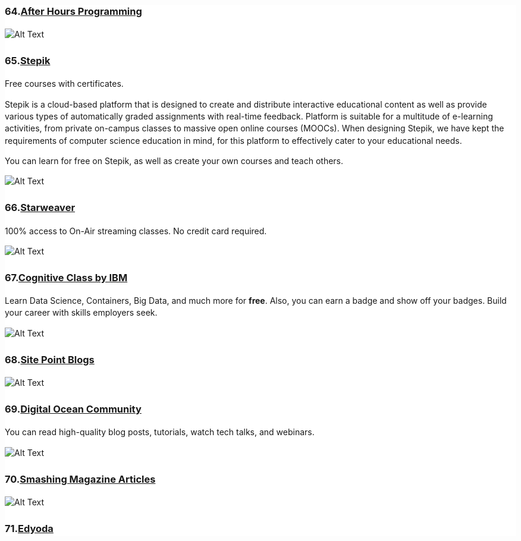 ### 64.[After Hours Programming](https://www.afterhoursprogramming.com/)

![Alt Text](https://dev-to-uploads.s3.amazonaws.com/uploads/articles/euu2uqot119fak1pgmz0.png)

### 65.[Stepik](https://stepik.org/catalog/search?free=true&lang=en)

Free courses with certificates.

Stepik is a cloud-based platform that is designed to create and distribute interactive educational content as well as provide various types of automatically graded assignments with real-time feedback. Platform is suitable for a multitude of e-learning activities, from private on-campus classes to massive open online courses (MOOCs). When designing Stepik, we have kept the requirements of computer science education in mind, for this platform to effectively cater to your educational needs.

You can learn for free on Stepik, as well as create your own courses and teach others.

![Alt Text](https://dev-to-uploads.s3.amazonaws.com/uploads/articles/auyr504kprs25su973r3.png)

### 66.[Starweaver](https://go.starweaver.com/on_air)

100% access to On-Air streaming classes.
No credit card required.

![Alt Text](https://dev-to-uploads.s3.amazonaws.com/uploads/articles/v7cpt3lhwivd2ikihjxo.png)

### 67.[Cognitive Class by IBM](https://cognitiveclass.ai/)

Learn Data Science, Containers, Big Data, and much more for **free**. Also, you can earn a badge and show off your badges. Build your career with skills employers seek.

![Alt Text](https://dev-to-uploads.s3.amazonaws.com/uploads/articles/j92qw9k5dkb38612amvp.png)

### 68.[Site Point Blogs](https://www.sitepoint.com/blog/)

![Alt Text](https://dev-to-uploads.s3.amazonaws.com/uploads/articles/qge5xc559dup2lnnv8ce.png)

### 69.[Digital Ocean Community](https://www.digitalocean.com/community)

You can read high-quality blog posts, tutorials, watch tech talks, and webinars.

![Alt Text](https://dev-to-uploads.s3.amazonaws.com/uploads/articles/tn2ok083pe7l8vujdzyk.png)

### 70.[Smashing Magazine Articles](https://www.smashingmagazine.com/articles/)

![Alt Text](https://dev-to-uploads.s3.amazonaws.com/uploads/articles/lsvtgjpq7e61crjpdgky.png)

### 71.[Edyoda](https://www.edyoda.com/)
